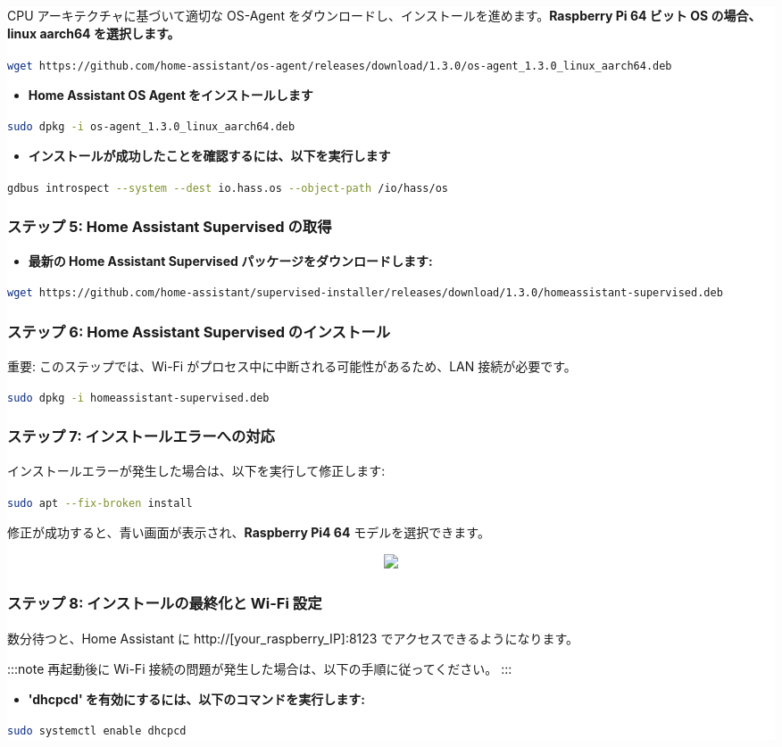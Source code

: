CPU アーキテクチャに基づいて適切な OS-Agent をダウンロードし、インストールを進めます。**Raspberry Pi 64 ビット OS の場合、linux aarch64 を選択します。**

```sh
wget https://github.com/home-assistant/os-agent/releases/download/1.3.0/os-agent_1.3.0_linux_aarch64.deb
```

- **Home Assistant OS Agent をインストールします**

```sh
sudo dpkg -i os-agent_1.3.0_linux_aarch64.deb
```

- **インストールが成功したことを確認するには、以下を実行します**

```sh
gdbus introspect --system --dest io.hass.os --object-path /io/hass/os
```

### ステップ 5: Home Assistant Supervised の取得

- **最新の Home Assistant Supervised パッケージをダウンロードします:**

```sh
wget https://github.com/home-assistant/supervised-installer/releases/download/1.3.0/homeassistant-supervised.deb
```

### ステップ 6: Home Assistant Supervised のインストール

重要: このステップでは、Wi-Fi がプロセス中に中断される可能性があるため、LAN 接続が必要です。

```sh
sudo dpkg -i homeassistant-supervised.deb
```

### ステップ 7: インストールエラーへの対応

インストールエラーが発生した場合は、以下を実行して修正します:

```sh
sudo apt --fix-broken install
```

修正が成功すると、青い画面が表示され、**Raspberry Pi4 64** モデルを選択できます。

<center><img width={1000} src="https://files.seeedstudio.com/wiki/ReTerminal/frigate/bluescreen.png" /></center>

### ステップ 8: インストールの最終化と Wi-Fi 設定

数分待つと、Home Assistant に http://[your_raspberry_IP]:8123 でアクセスできるようになります。

:::note
再起動後に Wi-Fi 接続の問題が発生した場合は、以下の手順に従ってください。
:::

- **'dhcpcd' を有効にするには、以下のコマンドを実行します:**

```sh
sudo systemctl enable dhcpcd
```
